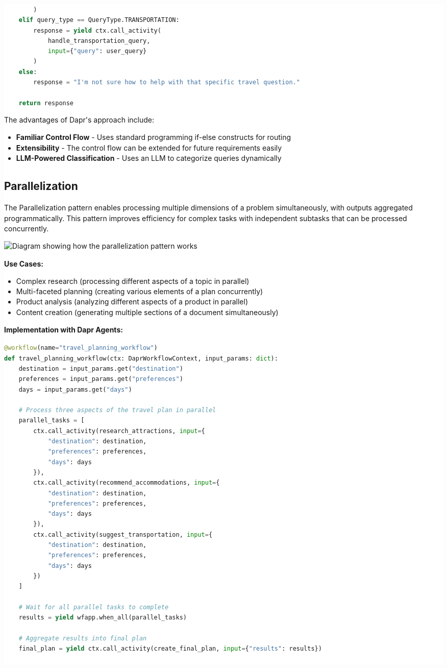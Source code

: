 ```python
        )
    elif query_type == QueryType.TRANSPORTATION:
        response = yield ctx.call_activity(
            handle_transportation_query,
            input={"query": user_query}
        )
    else:
        response = "I'm not sure how to help with that specific travel question."
        
    return response
```

The advantages of Dapr's approach include:
- **Familiar Control Flow** - Uses standard programming if-else constructs for routing
- **Extensibility** - The control flow can be extended for future requirements easily
- **LLM-Powered Classification** - Uses an LLM to categorize queries dynamically

## Parallelization

The Parallelization pattern enables processing multiple dimensions of a problem simultaneously, with outputs aggregated programmatically. This pattern improves efficiency for complex tasks with independent subtasks that can be processed concurrently.

<img src="/images/dapr-agents/agents-parallelization.png" width=600 alt="Diagram showing how the parallelization pattern works">

**Use Cases:**
- Complex research (processing different aspects of a topic in parallel)
- Multi-faceted planning (creating various elements of a plan concurrently)
- Product analysis (analyzing different aspects of a product in parallel)
- Content creation (generating multiple sections of a document simultaneously)

**Implementation with Dapr Agents:**

```python
@workflow(name="travel_planning_workflow")
def travel_planning_workflow(ctx: DaprWorkflowContext, input_params: dict):
    destination = input_params.get("destination")
    preferences = input_params.get("preferences")
    days = input_params.get("days")

    # Process three aspects of the travel plan in parallel
    parallel_tasks = [
        ctx.call_activity(research_attractions, input={
            "destination": destination, 
            "preferences": preferences, 
            "days": days
        }),
        ctx.call_activity(recommend_accommodations, input={
            "destination": destination, 
            "preferences": preferences, 
            "days": days
        }),
        ctx.call_activity(suggest_transportation, input={
            "destination": destination, 
            "preferences": preferences, 
            "days": days
        })
    ]

    # Wait for all parallel tasks to complete
    results = yield wfapp.when_all(parallel_tasks)
    
    # Aggregate results into final plan
    final_plan = yield ctx.call_activity(create_final_plan, input={"results": results})
    
```